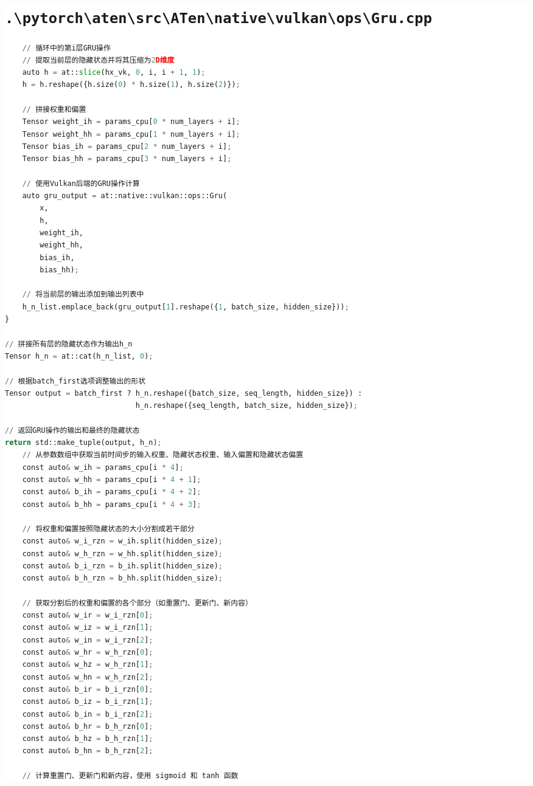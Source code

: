 # `.\pytorch\aten\src\ATen\native\vulkan\ops\Gru.cpp`

```py
    // 循环中的第i层GRU操作
    // 提取当前层的隐藏状态并将其压缩为2D维度
    auto h = at::slice(hx_vk, 0, i, i + 1, 1);
    h = h.reshape({h.size(0) * h.size(1), h.size(2)});

    // 拼接权重和偏置
    Tensor weight_ih = params_cpu[0 * num_layers + i];
    Tensor weight_hh = params_cpu[1 * num_layers + i];
    Tensor bias_ih = params_cpu[2 * num_layers + i];
    Tensor bias_hh = params_cpu[3 * num_layers + i];

    // 使用Vulkan后端的GRU操作计算
    auto gru_output = at::native::vulkan::ops::Gru(
        x,
        h,
        weight_ih,
        weight_hh,
        bias_ih,
        bias_hh);

    // 将当前层的输出添加到输出列表中
    h_n_list.emplace_back(gru_output[1].reshape({1, batch_size, hidden_size}));
}

// 拼接所有层的隐藏状态作为输出h_n
Tensor h_n = at::cat(h_n_list, 0);

// 根据batch_first选项调整输出的形状
Tensor output = batch_first ? h_n.reshape({batch_size, seq_length, hidden_size}) :
                              h_n.reshape({seq_length, batch_size, hidden_size});

// 返回GRU操作的输出和最终的隐藏状态
return std::make_tuple(output, h_n);
    // 从参数数组中获取当前时间步的输入权重、隐藏状态权重、输入偏置和隐藏状态偏置
    const auto& w_ih = params_cpu[i * 4];
    const auto& w_hh = params_cpu[i * 4 + 1];
    const auto& b_ih = params_cpu[i * 4 + 2];
    const auto& b_hh = params_cpu[i * 4 + 3];

    // 将权重和偏置按照隐藏状态的大小分割成若干部分
    const auto& w_i_rzn = w_ih.split(hidden_size);
    const auto& w_h_rzn = w_hh.split(hidden_size);
    const auto& b_i_rzn = b_ih.split(hidden_size);
    const auto& b_h_rzn = b_hh.split(hidden_size);

    // 获取分割后的权重和偏置的各个部分（如重置门、更新门、新内容）
    const auto& w_ir = w_i_rzn[0];
    const auto& w_iz = w_i_rzn[1];
    const auto& w_in = w_i_rzn[2];
    const auto& w_hr = w_h_rzn[0];
    const auto& w_hz = w_h_rzn[1];
    const auto& w_hn = w_h_rzn[2];
    const auto& b_ir = b_i_rzn[0];
    const auto& b_iz = b_i_rzn[1];
    const auto& b_in = b_i_rzn[2];
    const auto& b_hr = b_h_rzn[0];
    const auto& b_hz = b_h_rzn[1];
    const auto& b_hn = b_h_rzn[2];

    // 计算重置门、更新门和新内容，使用 sigmoid 和 tanh 函数
```